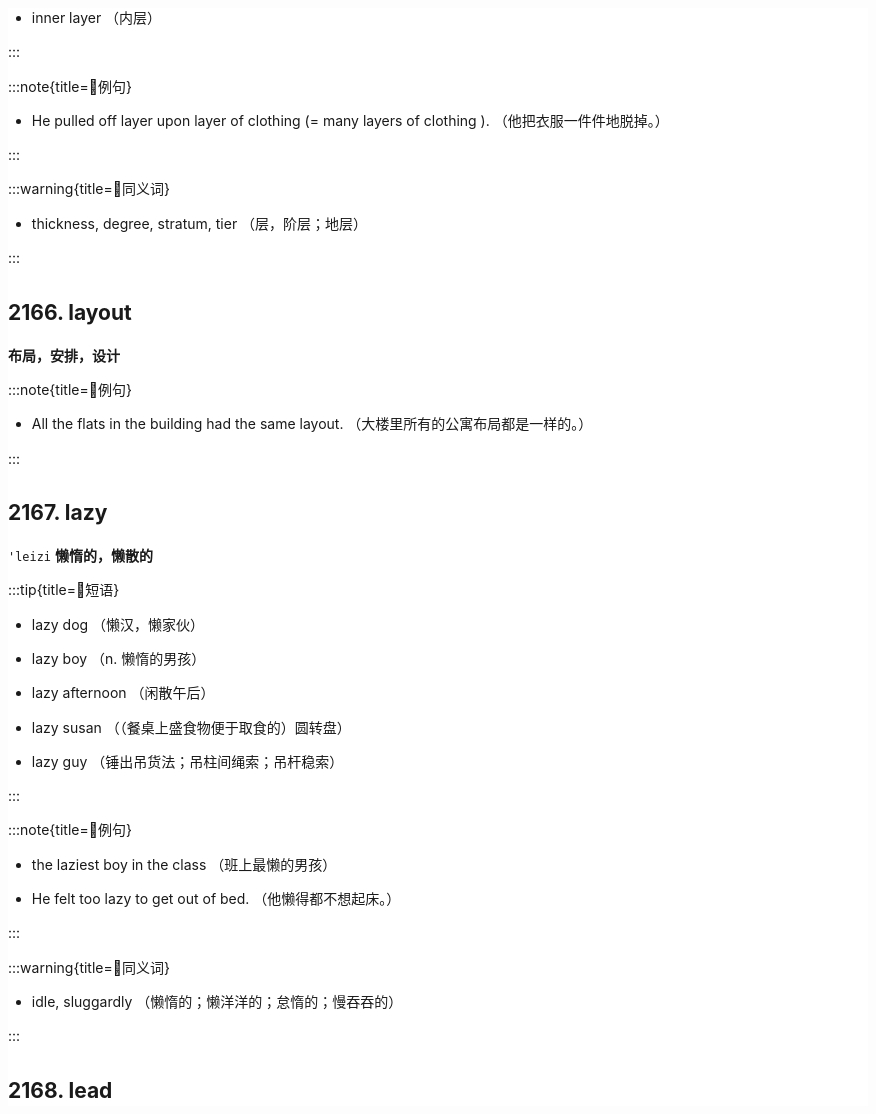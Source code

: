 - inner layer （内层）

:::

:::note{title=🎤例句}

- He pulled off layer upon layer of clothing (= many layers of clothing ). （他把衣服一件件地脱掉。）

:::

:::warning{title=🤔同义词}

- thickness, degree, stratum, tier （层，阶层；地层）

:::


## 2166. layout

**布局，安排，设计**

:::note{title=🎤例句}

- All the flats in the building had the same layout. （大楼里所有的公寓布局都是一样的。）

:::

## 2167. lazy

`'leizi`  **懒惰的，懒散的**

:::tip{title=🤩短语}

- lazy dog （懒汉，懒家伙）

- lazy boy （n. 懒惰的男孩）

- lazy afternoon （闲散午后）

- lazy susan （（餐桌上盛食物便于取食的）圆转盘）

- lazy guy （锤出吊货法；吊柱间绳索；吊杆稳索）

:::

:::note{title=🎤例句}

- the laziest boy in the class （班上最懒的男孩）

- He felt too lazy to get out of bed. （他懒得都不想起床。）

:::

:::warning{title=🤔同义词}

- idle, sluggardly （懒惰的；懒洋洋的；怠惰的；慢吞吞的）

:::


## 2168. lead
